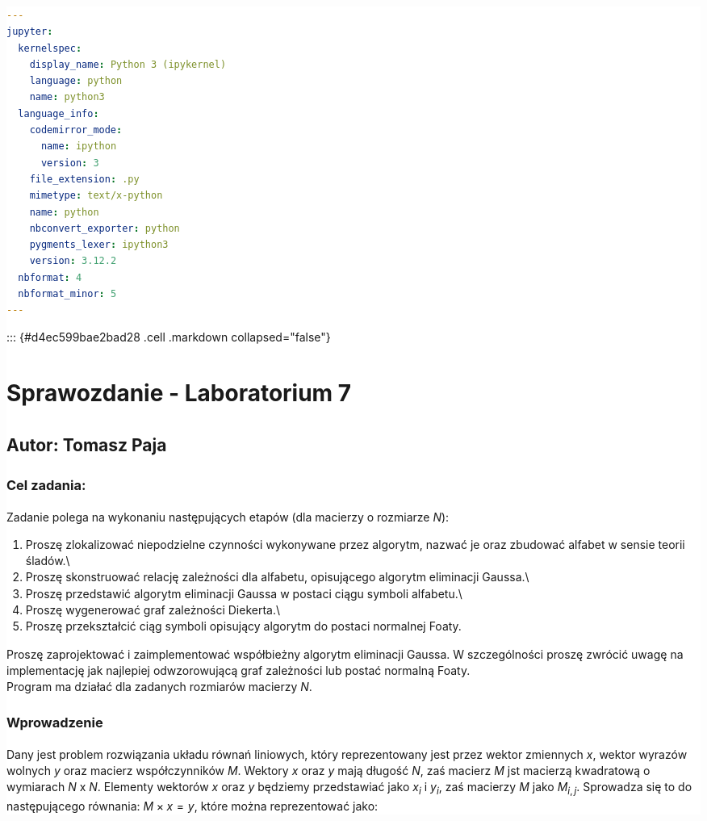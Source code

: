 ```yaml
---
jupyter:
  kernelspec:
    display_name: Python 3 (ipykernel)
    language: python
    name: python3
  language_info:
    codemirror_mode:
      name: ipython
      version: 3
    file_extension: .py
    mimetype: text/x-python
    name: python
    nbconvert_exporter: python
    pygments_lexer: ipython3
    version: 3.12.2
  nbformat: 4
  nbformat_minor: 5
---
```


::: {#d4ec599bae2bad28 .cell .markdown collapsed="false"}
# Sprawozdanie - Laboratorium 7

## Autor: Tomasz Paja

### Cel zadania:

Zadanie polega na wykonaniu następujących etapów (dla macierzy o
rozmiarze $N$):

1.  Proszę zlokalizować niepodzielne czynności wykonywane przez
    algorytm, nazwać je oraz zbudować alfabet w sensie teorii śladów.\
2.  Proszę skonstruować relację zależności dla alfabetu, opisującego
    algorytm eliminacji Gaussa.\
3.  Proszę przedstawić algorytm eliminacji Gaussa w postaci ciągu
    symboli alfabetu.\
4.  Proszę wygenerować graf zależności Diekerta.\
5.  Proszę przekształcić ciąg symboli opisujący algorytm do postaci
    normalnej Foaty.

Proszę zaprojektować i zaimplementować współbieżny algorytm eliminacji
Gaussa. W szczególności proszę zwrócić uwagę na implementację jak
najlepiej odwzorowującą graf zależności lub postać normalną Foaty.\
Program ma działać dla zadanych rozmiarów macierzy $N$.

### Wprowadzenie

Dany jest problem rozwiązania układu równań liniowych, który
reprezentowany jest przez wektor zmiennych $x$, wektor wyrazów wolnych
$y$ oraz macierz współczynników $M$. Wektory $x$ oraz $y$ mają długość
$N$, zaś macierz $M$ jst macierzą kwadratową o wymiarach $N$ x $N$.
Elementy wektorów $x$ oraz $y$ będziemy przedstawiać jako $x_i$ i $y_i$,
zaś macierzy $M$ jako $M_{i,j}$. Sprowadza się to do następującego
równania: $M \times x = y$, które można reprezentować jako:
